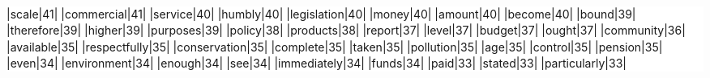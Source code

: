 |scale|41|
|commercial|41|
|service|40|
|humbly|40|
|legislation|40|
|money|40|
|amount|40|
|become|40|
|bound|39|
|therefore|39|
|higher|39|
|purposes|39|
|policy|38|
|products|38|
|report|37|
|level|37|
|budget|37|
|ought|37|
|community|36|
|available|35|
|respectfully|35|
|conservation|35|
|complete|35|
|taken|35|
|pollution|35|
|age|35|
|control|35|
|pension|35|
|even|34|
|environment|34|
|enough|34|
|see|34|
|immediately|34|
|funds|34|
|paid|33|
|stated|33|
|particularly|33|